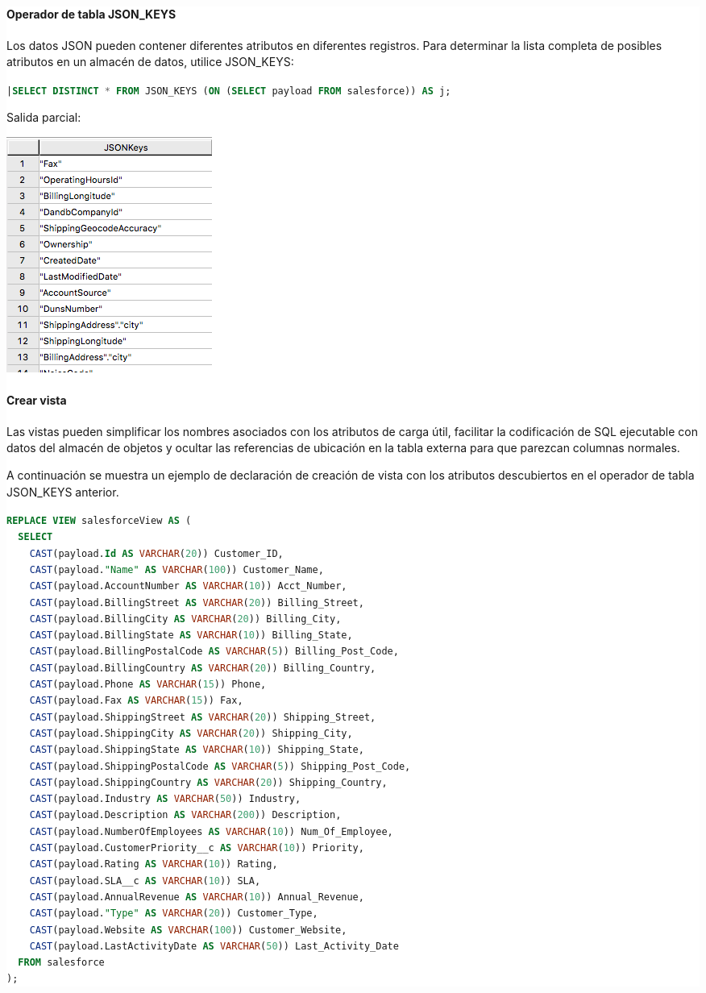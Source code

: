 #### Operador de tabla JSON_KEYS

Los datos JSON pueden contener diferentes atributos en diferentes registros. Para determinar la lista completa de posibles atributos en un almacén de datos, utilice JSON_KEYS:

``` sql
|SELECT DISTINCT * FROM JSON_KEYS (ON (SELECT payload FROM salesforce)) AS j;
```

Salida parcial:

![Una captura de pantalla de un teléfono móvil Descripción generada automáticamente](../cloud-guides/images/integrate-teradata-vantage-to-salesforce-using-amazon-appflow/image21.png)

#### Crear vista

Las vistas pueden simplificar los nombres asociados con los atributos de carga útil, facilitar la codificación de SQL ejecutable con datos del almacén de objetos y ocultar las referencias de ubicación en la tabla externa para que parezcan columnas normales.

A continuación se muestra un ejemplo de declaración de creación de vista con los atributos descubiertos en el operador de tabla JSON_KEYS anterior.

``` sql
REPLACE VIEW salesforceView AS (
  SELECT
    CAST(payload.Id AS VARCHAR(20)) Customer_ID,
    CAST(payload."Name" AS VARCHAR(100)) Customer_Name,
    CAST(payload.AccountNumber AS VARCHAR(10)) Acct_Number,
    CAST(payload.BillingStreet AS VARCHAR(20)) Billing_Street,
    CAST(payload.BillingCity AS VARCHAR(20)) Billing_City,
    CAST(payload.BillingState AS VARCHAR(10)) Billing_State,
    CAST(payload.BillingPostalCode AS VARCHAR(5)) Billing_Post_Code,
    CAST(payload.BillingCountry AS VARCHAR(20)) Billing_Country,
    CAST(payload.Phone AS VARCHAR(15)) Phone,
    CAST(payload.Fax AS VARCHAR(15)) Fax,
    CAST(payload.ShippingStreet AS VARCHAR(20)) Shipping_Street,
    CAST(payload.ShippingCity AS VARCHAR(20)) Shipping_City,
    CAST(payload.ShippingState AS VARCHAR(10)) Shipping_State,
    CAST(payload.ShippingPostalCode AS VARCHAR(5)) Shipping_Post_Code,
    CAST(payload.ShippingCountry AS VARCHAR(20)) Shipping_Country,
    CAST(payload.Industry AS VARCHAR(50)) Industry,
    CAST(payload.Description AS VARCHAR(200)) Description,
    CAST(payload.NumberOfEmployees AS VARCHAR(10)) Num_Of_Employee,
    CAST(payload.CustomerPriority__c AS VARCHAR(10)) Priority,
    CAST(payload.Rating AS VARCHAR(10)) Rating,
    CAST(payload.SLA__c AS VARCHAR(10)) SLA,
    CAST(payload.AnnualRevenue AS VARCHAR(10)) Annual_Revenue,
    CAST(payload."Type" AS VARCHAR(20)) Customer_Type,
    CAST(payload.Website AS VARCHAR(100)) Customer_Website,
    CAST(payload.LastActivityDate AS VARCHAR(50)) Last_Activity_Date
  FROM salesforce
);
```